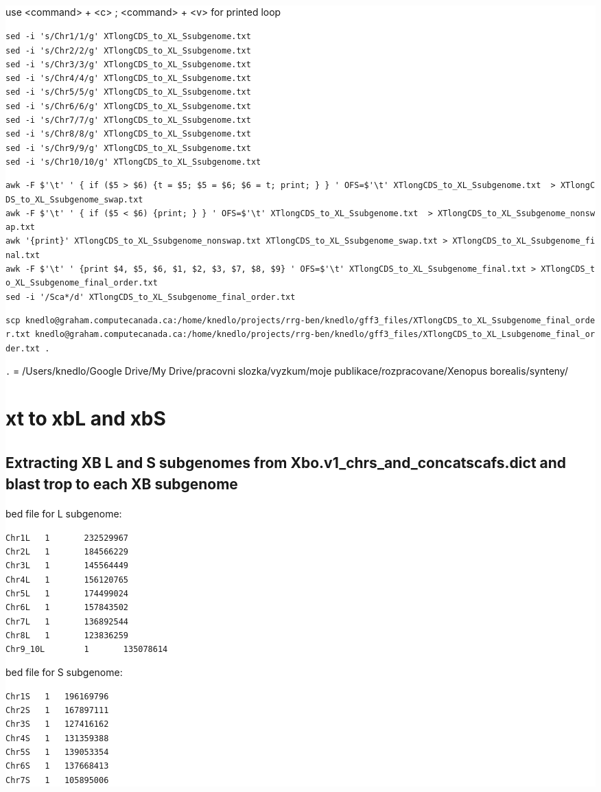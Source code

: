 use \<command\> + \<c\> ; \<command\> + \<v\> for printed loop
```
sed -i 's/Chr1/1/g' XTlongCDS_to_XL_Ssubgenome.txt
sed -i 's/Chr2/2/g' XTlongCDS_to_XL_Ssubgenome.txt
sed -i 's/Chr3/3/g' XTlongCDS_to_XL_Ssubgenome.txt
sed -i 's/Chr4/4/g' XTlongCDS_to_XL_Ssubgenome.txt
sed -i 's/Chr5/5/g' XTlongCDS_to_XL_Ssubgenome.txt
sed -i 's/Chr6/6/g' XTlongCDS_to_XL_Ssubgenome.txt
sed -i 's/Chr7/7/g' XTlongCDS_to_XL_Ssubgenome.txt
sed -i 's/Chr8/8/g' XTlongCDS_to_XL_Ssubgenome.txt
sed -i 's/Chr9/9/g' XTlongCDS_to_XL_Ssubgenome.txt
sed -i 's/Chr10/10/g' XTlongCDS_to_XL_Ssubgenome.txt
```
```
awk -F $'\t' ' { if ($5 > $6) {t = $5; $5 = $6; $6 = t; print; } } ' OFS=$'\t' XTlongCDS_to_XL_Ssubgenome.txt  > XTlongCDS_to_XL_Ssubgenome_swap.txt
awk -F $'\t' ' { if ($5 < $6) {print; } } ' OFS=$'\t' XTlongCDS_to_XL_Ssubgenome.txt  > XTlongCDS_to_XL_Ssubgenome_nonswap.txt
awk '{print}' XTlongCDS_to_XL_Ssubgenome_nonswap.txt XTlongCDS_to_XL_Ssubgenome_swap.txt > XTlongCDS_to_XL_Ssubgenome_final.txt
awk -F $'\t' ' {print $4, $5, $6, $1, $2, $3, $7, $8, $9} ' OFS=$'\t' XTlongCDS_to_XL_Ssubgenome_final.txt > XTlongCDS_to_XL_Ssubgenome_final_order.txt
sed -i '/Sca*/d' XTlongCDS_to_XL_Ssubgenome_final_order.txt
```
```
scp knedlo@graham.computecanada.ca:/home/knedlo/projects/rrg-ben/knedlo/gff3_files/XTlongCDS_to_XL_Ssubgenome_final_order.txt knedlo@graham.computecanada.ca:/home/knedlo/projects/rrg-ben/knedlo/gff3_files/XTlongCDS_to_XL_Lsubgenome_final_order.txt .
```
`.` = /Users/knedlo/Google Drive/My Drive/pracovni slozka/vyzkum/moje publikace/rozpracovane/Xenopus borealis/synteny/












# xt to xbL and xbS

## Extracting XB L and S subgenomes from Xbo.v1_chrs_and_concatscafs.dict and blast trop to each XB subgenome
bed file for L subgenome:
```
Chr1L   1       232529967
Chr2L   1       184566229
Chr3L   1       145564449
Chr4L   1       156120765
Chr5L   1       174499024
Chr6L   1       157843502
Chr7L   1       136892544
Chr8L   1       123836259
Chr9_10L        1       135078614
```
bed file for S subgenome:
```
Chr1S   1	196169796
Chr2S   1	167897111
Chr3S   1	127416162
Chr4S   1	131359388
Chr5S   1	139053354
Chr6S   1	137668413
Chr7S   1	105895006
```